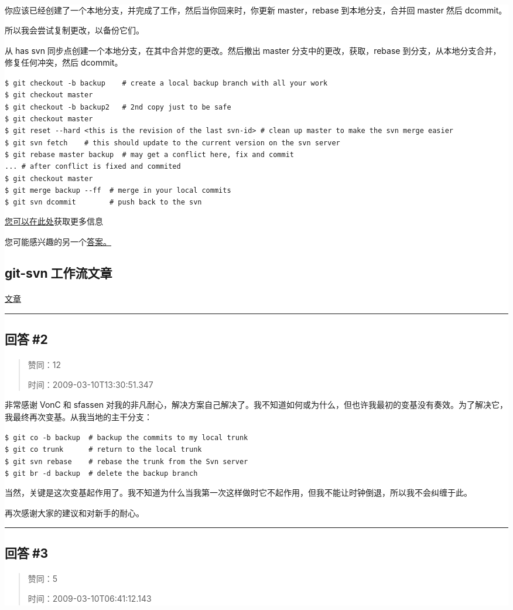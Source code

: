 你应该已经创建了一个本地分支，并完成了工作，然后当你回来时，你更新 master，rebase 到本地分支，合并回 master 然后 dcommit。

所以我会尝试复制更改，以备份它们。

从 has svn 同步点创建一个本地分支，在其中合并您的更改。然后撤出 master 分支中的更改，获取，rebase 到分支，从本地分支合并，修复任何冲突，然后 dcommit。

```
$ git checkout -b backup    # create a local backup branch with all your work
$ git checkout master   
$ git checkout -b backup2   # 2nd copy just to be safe
$ git checkout master
$ git reset --hard <this is the revision of the last svn-id> # clean up master to make the svn merge easier
$ git svn fetch    # this should update to the current version on the svn server
$ git rebase master backup  # may get a conflict here, fix and commit
... # after conflict is fixed and commited
$ git checkout master 
$ git merge backup --ff  # merge in your local commits
$ git svn dcommit        # push back to the svn 
```

[您可以在此处](http://utsl.gen.nz/talks/git-svn/intro.html)获取更多信息

您可能感兴趣的另一个[答案。](https://stackoverflow.com/questions/604399/how-do-you-push-only-some-of-your-local-git-commits/604504#604504)

## git-svn 工作流文章

[文章](http://andy.delcambre.com/2008/03/04/git-svn-workflow.html)

* * *

## 回答 #2

> 赞同：12
> 
> 时间：2009-03-10T13:30:51.347

非常感谢 VonC 和 sfassen 对我的非凡耐心，解决方案自己解决了。我不知道如何或为什么，但也许我最初的变基没有奏效。为了解决它，我最终再次变基。从我当地的主干分支：

```
$ git co -b backup  # backup the commits to my local trunk
$ git co trunk      # return to the local trunk
$ git svn rebase    # rebase the trunk from the Svn server
$ git br -d backup  # delete the backup branch 
```

当然，关键是这次变基起作用了。我不知道为什么当我第一次这样做时它不起作用，但我不能让时钟倒退，所以我不会纠缠于此。

再次感谢大家的建议和对新手的耐心。

* * *

## 回答 #3

> 赞同：5
> 
> 时间：2009-03-10T06:41:12.143
